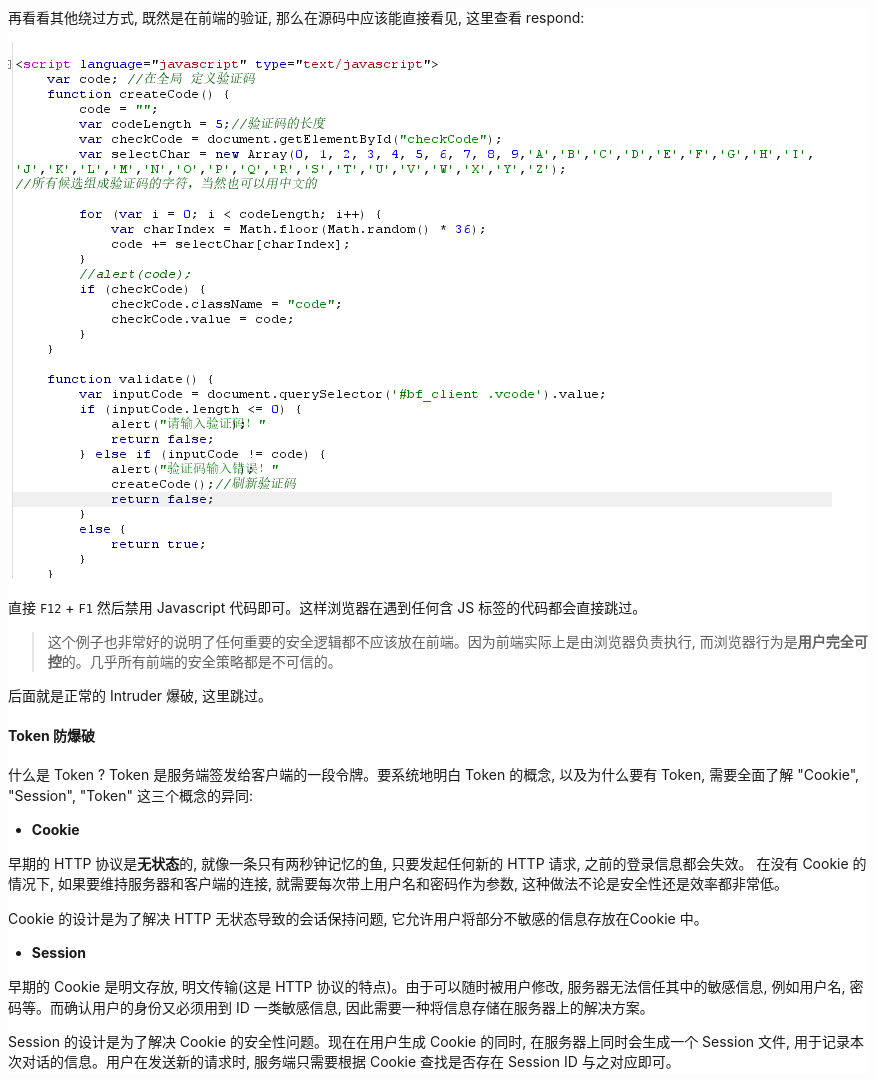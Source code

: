 再看看其他绕过方式, 既然是在前端的验证, 那么在源码中应该能直接看见, 这里查看 respond:

![3-7.png](3-7.png)

直接 `F12` + `F1` 然后禁用 Javascript 代码即可。这样浏览器在遇到任何含 JS 标签的代码都会直接跳过。

> 这个例子也非常好的说明了任何重要的安全逻辑都不应该放在前端。因为前端实际上是由浏览器负责执行, 而浏览器行为是**用户完全可控**的。几乎所有前端的安全策略都是不可信的。

后面就是正常的 Intruder 爆破, 这里跳过。

#### Token 防爆破

什么是 Token ? Token 是服务端签发给客户端的一段令牌。要系统地明白 Token 的概念, 以及为什么要有 Token, 需要全面了解 "Cookie", "Session", "Token" 这三个概念的异同:

- **Cookie**

早期的 HTTP 协议是**无状态**的, 就像一条只有两秒钟记忆的鱼, 只要发起任何新的 HTTP 请求, 之前的登录信息都会失效。 在没有 Cookie 的情况下, 如果要维持服务器和客户端的连接, 就需要每次带上用户名和密码作为参数, 这种做法不论是安全性还是效率都非常低。

Cookie 的设计是为了解决 HTTP 无状态导致的会话保持问题, 它允许用户将部分不敏感的信息存放在Cookie 中。

- **Session**

早期的 Cookie 是明文存放, 明文传输(这是 HTTP 协议的特点)。由于可以随时被用户修改, 服务器无法信任其中的敏感信息, 例如用户名, 密码等。而确认用户的身份又必须用到 ID 一类敏感信息, 因此需要一种将信息存储在服务器上的解决方案。

Session 的设计是为了解决 Cookie 的安全性问题。现在在用户生成 Cookie 的同时, 在服务器上同时会生成一个 Session 文件, 用于记录本次对话的信息。用户在发送新的请求时, 服务端只需要根据 Cookie 查找是否存在 Session ID 与之对应即可。
